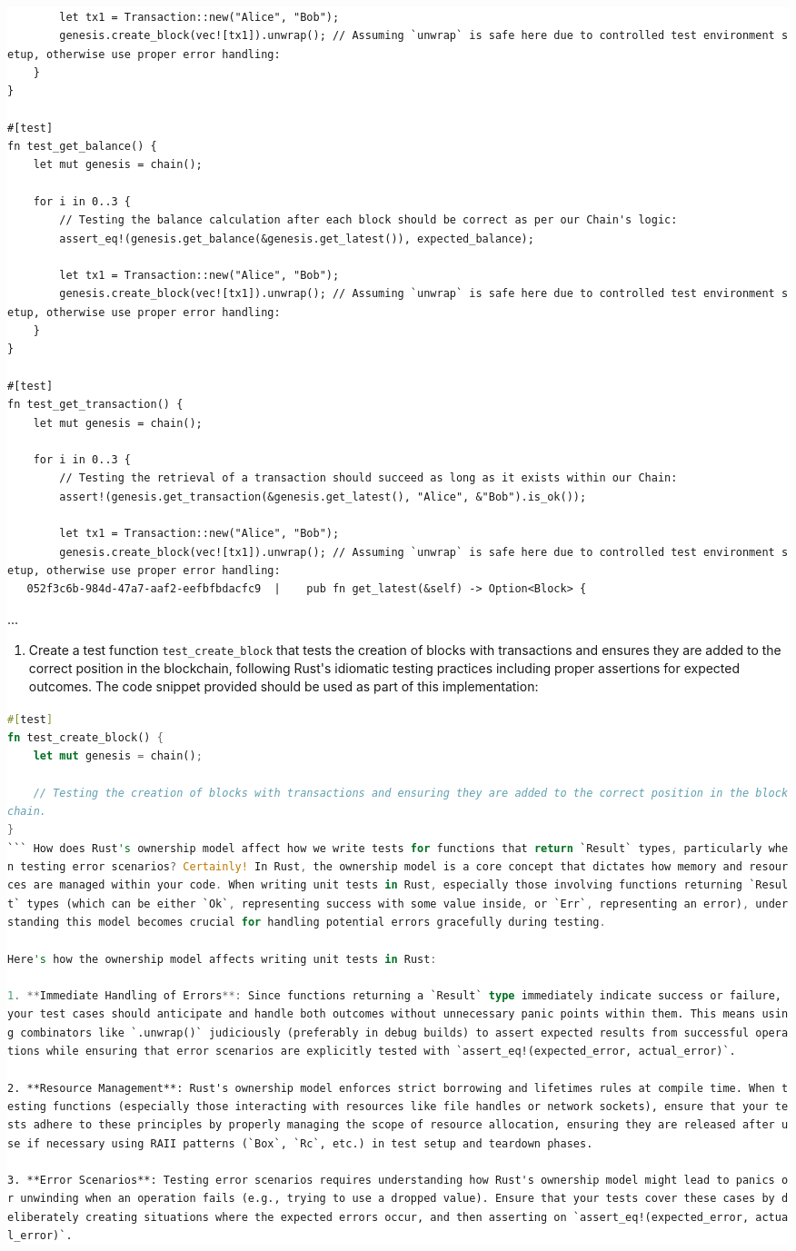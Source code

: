             let tx1 = Transaction::new("Alice", "Bob");
            genesis.create_block(vec![tx1]).unwrap(); // Assuming `unwrap` is safe here due to controlled test environment setup, otherwise use proper error handling:
        }
    }
    
    #[test]
    fn test_get_balance() {
        let mut genesis = chain(); 
        
        for i in 0..3 {
            // Testing the balance calculation after each block should be correct as per our Chain's logic:
            assert_eq!(genesis.get_balance(&genesis.get_latest()), expected_balance); 
            
            let tx1 = Transaction::new("Alice", "Bob");
            genesis.create_block(vec![tx1]).unwrap(); // Assuming `unwrap` is safe here due to controlled test environment setup, otherwise use proper error handling:
        }
    }
    
    #[test]
    fn test_get_transaction() {
        let mut genesis = chain(); 
        
        for i in 0..3 {
            // Testing the retrieval of a transaction should succeed as long as it exists within our Chain:
            assert!(genesis.get_transaction(&genesis.get_latest(), "Alice", &"Bob").is_ok()); 
            
            let tx1 = Transaction::new("Alice", "Bob");
            genesis.create_block(vec![tx1]).unwrap(); // Assuming `unwrap` is safe here due to controlled test environment setup, otherwise use proper error handling:
       052f3c6b-984d-47a7-aaf2-eefbfbdacfc9  |    pub fn get_latest(&self) -> Option<Block> {
   ...    
   1. Create a test function `test_create_block` that tests the creation of blocks with transactions and ensures they are added to the correct position in the blockchain, following Rust's idiomatic testing practices including proper assertions for expected outcomes. The code snippet provided should be used as part of this implementation:
```rust
#[test]
fn test_create_block() {
    let mut genesis = chain(); 
    
    // Testing the creation of blocks with transactions and ensuring they are added to the correct position in the blockchain.
}
``` How does Rust's ownership model affect how we write tests for functions that return `Result` types, particularly when testing error scenarios? Certainly! In Rust, the ownership model is a core concept that dictates how memory and resources are managed within your code. When writing unit tests in Rust, especially those involving functions returning `Result` types (which can be either `Ok`, representing success with some value inside, or `Err`, representing an error), understanding this model becomes crucial for handling potential errors gracefully during testing.

Here's how the ownership model affects writing unit tests in Rust:

1. **Immediate Handling of Errors**: Since functions returning a `Result` type immediately indicate success or failure, your test cases should anticipate and handle both outcomes without unnecessary panic points within them. This means using combinators like `.unwrap()` judiciously (preferably in debug builds) to assert expected results from successful operations while ensuring that error scenarios are explicitly tested with `assert_eq!(expected_error, actual_error)`.

2. **Resource Management**: Rust's ownership model enforces strict borrowing and lifetimes rules at compile time. When testing functions (especially those interacting with resources like file handles or network sockets), ensure that your tests adhere to these principles by properly managing the scope of resource allocation, ensuring they are released after use if necessary using RAII patterns (`Box`, `Rc`, etc.) in test setup and teardown phases.

3. **Error Scenarios**: Testing error scenarios requires understanding how Rust's ownership model might lead to panics or unwinding when an operation fails (e.g., trying to use a dropped value). Ensure that your tests cover these cases by deliberately creating situations where the expected errors occur, and then asserting on `assert_eq!(expected_error, actual_error)`.

```